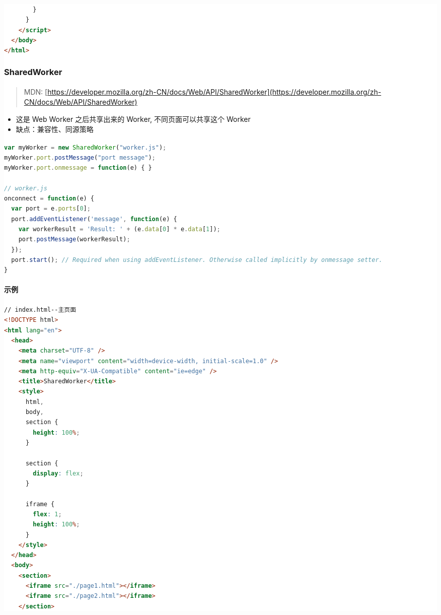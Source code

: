 ```html
        }
      }
    </script>
  </body>
</html>
```

### SharedWorker

> MDN: [https://developer.mozilla.org/zh-CN/docs/Web/API/SharedWorker](https://developer.mozilla.org/zh-CN/docs/Web/API/SharedWorker)

* 这是 Web Worker 之后共享出来的 Worker, 不同页面可以共享这个 Worker
* 缺点：兼容性、同源策略

```javascript
var myWorker = new SharedWorker("worker.js");
myWorker.port.postMessage("port message");
myWorker.port.onmessage = function(e) { }

// worker.js
onconnect = function(e) {
  var port = e.ports[0];
  port.addEventListener('message', function(e) {
    var workerResult = 'Result: ' + (e.data[0] * e.data[1]);
    port.postMessage(workerResult);
  });
  port.start(); // Required when using addEventListener. Otherwise called implicitly by onmessage setter.
}
```

#### 示例

```html
// index.html--主页面
<!DOCTYPE html>
<html lang="en">
  <head>
    <meta charset="UTF-8" />
    <meta name="viewport" content="width=device-width, initial-scale=1.0" />
    <meta http-equiv="X-UA-Compatible" content="ie=edge" />
    <title>SharedWorker</title>
    <style>
      html,
      body,
      section {
        height: 100%;
      }

      section {
        display: flex;
      }

      iframe {
        flex: 1;
        height: 100%;
      }
    </style>
  </head>
  <body>
    <section>
      <iframe src="./page1.html"></iframe>
      <iframe src="./page2.html"></iframe>
    </section>
```